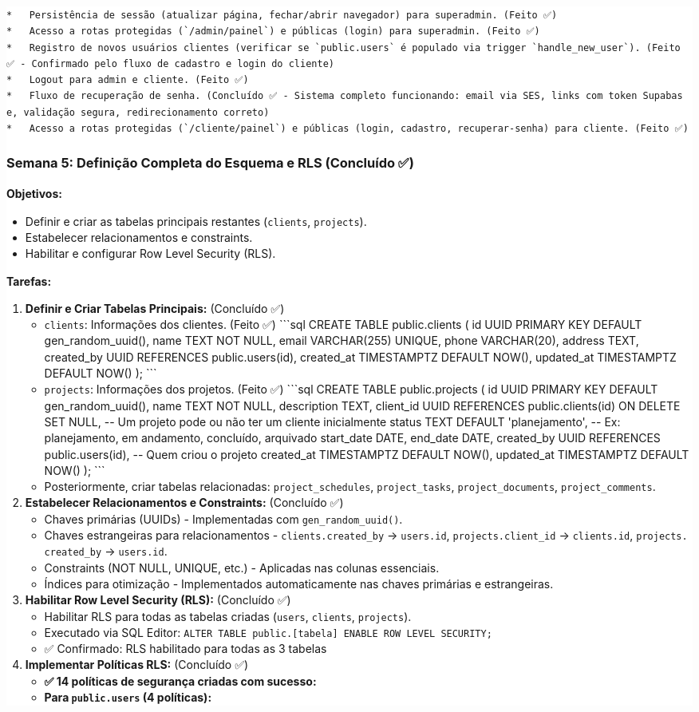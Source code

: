     *   Persistência de sessão (atualizar página, fechar/abrir navegador) para superadmin. (Feito ✅)
    *   Acesso a rotas protegidas (`/admin/painel`) e públicas (login) para superadmin. (Feito ✅)
    *   Registro de novos usuários clientes (verificar se `public.users` é populado via trigger `handle_new_user`). (Feito ✅ - Confirmado pelo fluxo de cadastro e login do cliente)
    *   Logout para admin e cliente. (Feito ✅)
    *   Fluxo de recuperação de senha. (Concluído ✅ - Sistema completo funcionando: email via SES, links com token Supabase, validação segura, redirecionamento correto)
    *   Acesso a rotas protegidas (`/cliente/painel`) e públicas (login, cadastro, recuperar-senha) para cliente. (Feito ✅)

### Semana 5: Definição Completa do Esquema e RLS (Concluído ✅)

**Objetivos:**
*   Definir e criar as tabelas principais restantes (`clients`, `projects`).
*   Estabelecer relacionamentos e constraints.
*   Habilitar e configurar Row Level Security (RLS).

**Tarefas:**
1.  **Definir e Criar Tabelas Principais:** (Concluído ✅)
    *   `clients`: Informações dos clientes. (Feito ✅)
        \`\`\`sql
        CREATE TABLE public.clients (
            id UUID PRIMARY KEY DEFAULT gen_random_uuid(),
            name TEXT NOT NULL,
            email VARCHAR(255) UNIQUE,
            phone VARCHAR(20),
            address TEXT,
            created_by UUID REFERENCES public.users(id),
            created_at TIMESTAMPTZ DEFAULT NOW(),
            updated_at TIMESTAMPTZ DEFAULT NOW()
        );
        \`\`\`
    *   `projects`: Informações dos projetos. (Feito ✅)
        \`\`\`sql
        CREATE TABLE public.projects (
            id UUID PRIMARY KEY DEFAULT gen_random_uuid(),
            name TEXT NOT NULL,
            description TEXT,
            client_id UUID REFERENCES public.clients(id) ON DELETE SET NULL, -- Um projeto pode ou não ter um cliente inicialmente
            status TEXT DEFAULT 'planejamento', -- Ex: planejamento, em andamento, concluído, arquivado
            start_date DATE,
            end_date DATE,
            created_by UUID REFERENCES public.users(id), -- Quem criou o projeto
            created_at TIMESTAMPTZ DEFAULT NOW(),
            updated_at TIMESTAMPTZ DEFAULT NOW()
        );
        \`\`\`
    *   Posteriormente, criar tabelas relacionadas: `project_schedules`, `project_tasks`, `project_documents`, `project_comments`.
2.  **Estabelecer Relacionamentos e Constraints:** (Concluído ✅)
    *   Chaves primárias (UUIDs) - Implementadas com `gen_random_uuid()`.
    *   Chaves estrangeiras para relacionamentos - `clients.created_by` → `users.id`, `projects.client_id` → `clients.id`, `projects.created_by` → `users.id`.
    *   Constraints (NOT NULL, UNIQUE, etc.) - Aplicadas nas colunas essenciais.
    *   Índices para otimização - Implementados automaticamente nas chaves primárias e estrangeiras.
3.  **Habilitar Row Level Security (RLS):** (Concluído ✅)
    *   Habilitar RLS para todas as tabelas criadas (`users`, `clients`, `projects`).
    *   Executado via SQL Editor: `ALTER TABLE public.[tabela] ENABLE ROW LEVEL SECURITY;`
    *   ✅ Confirmado: RLS habilitado para todas as 3 tabelas
4.  **Implementar Políticas RLS:** (Concluído ✅)
    *   **✅ 14 políticas de segurança criadas com sucesso:**
    *   **Para `public.users` (4 políticas):**